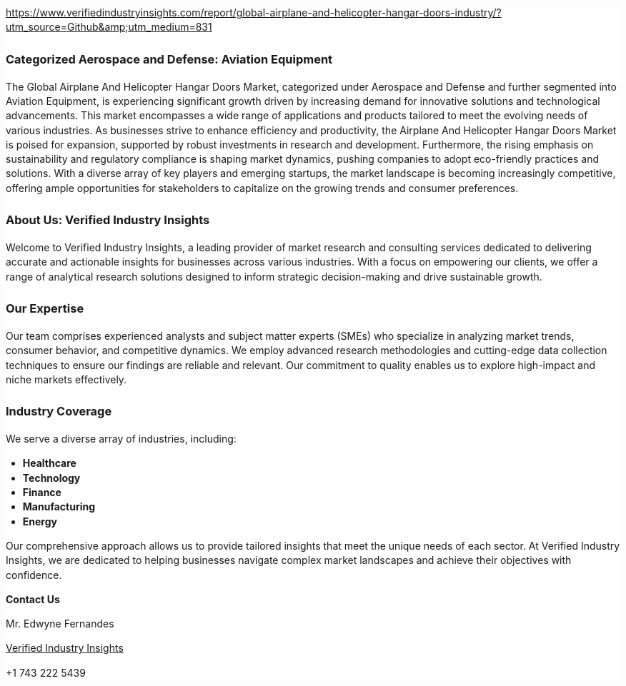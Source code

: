 </strong><a href="https://www.verifiedindustryinsights.com/report/global-airplane-and-helicopter-hangar-doors-industry/?utm_source=Github&amp;utm_medium=831">https://www.verifiedindustryinsights.com/report/global-airplane-and-helicopter-hangar-doors-industry/?utm_source=Github&amp;utm_medium=831</a>&nbsp;</p><h3>Categorized Aerospace and Defense: Aviation Equipment </h3><p>The Global Airplane And Helicopter Hangar Doors Market, categorized under Aerospace and Defense and further segmented into Aviation Equipment, is experiencing significant growth driven by increasing demand for innovative solutions and technological advancements. This market encompasses a wide range of applications and products tailored to meet the evolving needs of various industries. As businesses strive to enhance efficiency and productivity, the Airplane And Helicopter Hangar Doors Market is poised for expansion, supported by robust investments in research and development. Furthermore, the rising emphasis on sustainability and regulatory compliance is shaping market dynamics, pushing companies to adopt eco-friendly practices and solutions. With a diverse array of key players and emerging startups, the market landscape is becoming increasingly competitive, offering ample opportunities for stakeholders to capitalize on the growing trends and consumer preferences.</p><h3>About Us: Verified Industry Insights</h3><p>Welcome to Verified Industry Insights, a leading provider of market research and consulting services dedicated to delivering accurate and actionable insights for businesses across various industries. With a focus on empowering our clients, we offer a range of analytical research solutions designed to inform strategic decision-making and drive sustainable growth.</p><h3>Our Expertise</h3><p>Our team comprises experienced analysts and subject matter experts (SMEs) who specialize in analyzing market trends, consumer behavior, and competitive dynamics. We employ advanced research methodologies and cutting-edge data collection techniques to ensure our findings are reliable and relevant. Our commitment to quality enables us to explore high-impact and niche markets effectively.</p><h3>Industry Coverage</h3><p>We serve a diverse array of industries, including:</p><ul><li><strong>Healthcare</strong></li><li><strong>Technology</strong></li><li><strong>Finance</strong></li><li><strong>Manufacturing</strong></li><li><strong>Energy</strong></li></ul><p>Our comprehensive approach allows us to provide tailored insights that meet the unique needs of each sector. At Verified Industry Insights, we are dedicated to helping businesses navigate complex market landscapes and achieve their objectives with confidence.</p><p><strong>Contact Us</strong></p><p>Mr. Edwyne Fernandes</p><p><a href="https://www.verifiedindustryinsights.com/">Verified Industry Insights</a></p><p>+1 743 222 5439</p>
